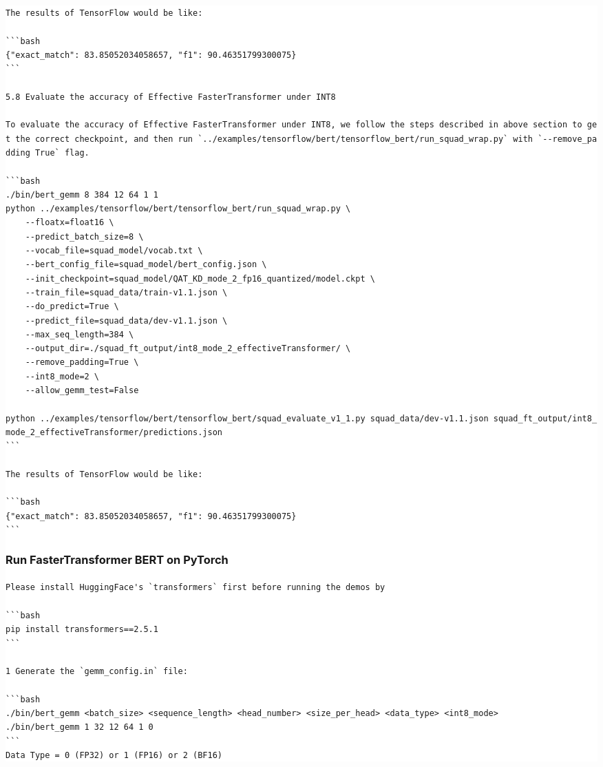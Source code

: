     The results of TensorFlow would be like:

    ```bash
    {"exact_match": 83.85052034058657, "f1": 90.46351799300075}
    ```
    
    5.8 Evaluate the accuracy of Effective FasterTransformer under INT8
    
    To evaluate the accuracy of Effective FasterTransformer under INT8, we follow the steps described in above section to get the correct checkpoint, and then run `../examples/tensorflow/bert/tensorflow_bert/run_squad_wrap.py` with `--remove_padding True` flag.
    
    ```bash
    ./bin/bert_gemm 8 384 12 64 1 1
    python ../examples/tensorflow/bert/tensorflow_bert/run_squad_wrap.py \
        --floatx=float16 \
        --predict_batch_size=8 \
        --vocab_file=squad_model/vocab.txt \
        --bert_config_file=squad_model/bert_config.json \
        --init_checkpoint=squad_model/QAT_KD_mode_2_fp16_quantized/model.ckpt \
        --train_file=squad_data/train-v1.1.json \
        --do_predict=True \
        --predict_file=squad_data/dev-v1.1.json \
        --max_seq_length=384 \
        --output_dir=./squad_ft_output/int8_mode_2_effectiveTransformer/ \
        --remove_padding=True \
        --int8_mode=2 \
        --allow_gemm_test=False

    python ../examples/tensorflow/bert/tensorflow_bert/squad_evaluate_v1_1.py squad_data/dev-v1.1.json squad_ft_output/int8_mode_2_effectiveTransformer/predictions.json
    ```
    
    The results of TensorFlow would be like:

    ```bash
    {"exact_match": 83.85052034058657, "f1": 90.46351799300075}
    ```

### Run FasterTransformer BERT on PyTorch

    Please install HuggingFace's `transformers` first before running the demos by

    ```bash
    pip install transformers==2.5.1
    ```

    1 Generate the `gemm_config.in` file:

    ```bash
    ./bin/bert_gemm <batch_size> <sequence_length> <head_number> <size_per_head> <data_type> <int8_mode>
    ./bin/bert_gemm 1 32 12 64 1 0
    ```
    Data Type = 0 (FP32) or 1 (FP16) or 2 (BF16)
